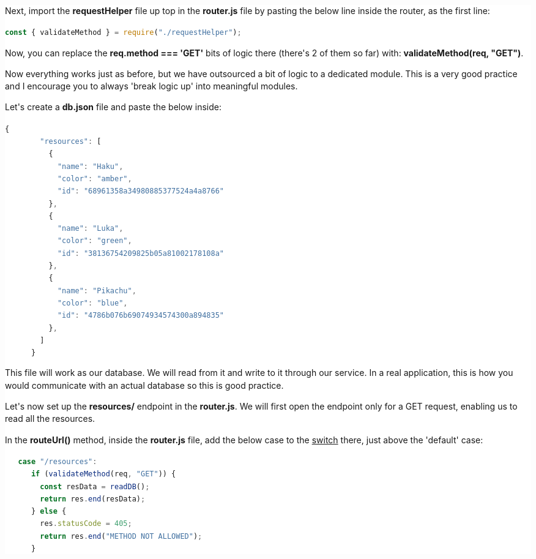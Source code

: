 Next, import the **requestHelper** file up top in the **router.js** file by pasting the below line inside the router, as the first line:

```js
const { validateMethod } = require("./requestHelper");
```

Now, you can replace the **req.method === 'GET'** bits of logic there (there's 2 of them so far) with: **validateMethod(req, "GET")**.

Now everything works just as before, but we have outsourced a bit of logic to a dedicated module. This is a very good practice and I encourage you to always 'break logic up' into meaningful modules.

Let's create a **db.json** file and paste the below inside:

```js
{
        "resources": [
          {
            "name": "Haku",
            "color": "amber",
            "id": "68961358a34980885377524a4a8766"
          },
          {
            "name": "Luka",
            "color": "green",
            "id": "38136754209825b05a81002178108a"
          },
          {
            "name": "Pikachu",
            "color": "blue",
            "id": "4786b076b69074934574300a894835"
          },
        ]
      }
```

This file will work as our database. We will read from it and write to it through our service. In a real application, this is how you would communicate with an actual database so this is good practice.

Let's now set up the **resources/** endpoint in the **router.js**. We will first open the endpoint only for a GET request, enabling us to read all the resources.

In the **routeUrl()** method, inside the **router.js** file, add the below case to the [switch](https://developer.mozilla.org/en-US/docs/Web/JavaScript/Reference/Statements/switch) there, just above the 'default' case:

```js
   case "/resources":
      if (validateMethod(req, "GET")) {
        const resData = readDB();
        return res.end(resData);
      } else {
        res.statusCode = 405;
        return res.end("METHOD NOT ALLOWED");
      }

```
